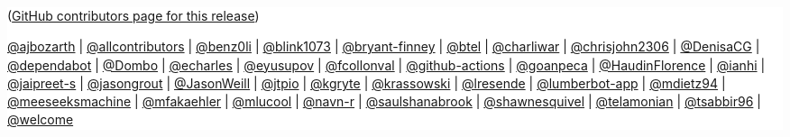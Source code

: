 ([GitHub contributors page for this release](https://github.com/jupyterlab/jupyterlab-git/graphs/contributors?from=2019-12-04&to=2023-11-21&type=c))

[@ajbozarth](https://github.com/search?q=repo%3Ajupyterlab%2Fjupyterlab-git+involves%3Aajbozarth+updated%3A2019-12-04..2023-11-21&type=Issues) | [@allcontributors](https://github.com/search?q=repo%3Ajupyterlab%2Fjupyterlab-git+involves%3Aallcontributors+updated%3A2019-12-04..2023-11-21&type=Issues) | [@benz0li](https://github.com/search?q=repo%3Ajupyterlab%2Fjupyterlab-git+involves%3Abenz0li+updated%3A2019-12-04..2023-11-21&type=Issues) | [@blink1073](https://github.com/search?q=repo%3Ajupyterlab%2Fjupyterlab-git+involves%3Ablink1073+updated%3A2019-12-04..2023-11-21&type=Issues) | [@bryant-finney](https://github.com/search?q=repo%3Ajupyterlab%2Fjupyterlab-git+involves%3Abryant-finney+updated%3A2019-12-04..2023-11-21&type=Issues) | [@btel](https://github.com/search?q=repo%3Ajupyterlab%2Fjupyterlab-git+involves%3Abtel+updated%3A2019-12-04..2023-11-21&type=Issues) | [@charliwar](https://github.com/search?q=repo%3Ajupyterlab%2Fjupyterlab-git+involves%3Acharliwar+updated%3A2019-12-04..2023-11-21&type=Issues) | [@chrisjohn2306](https://github.com/search?q=repo%3Ajupyterlab%2Fjupyterlab-git+involves%3Achrisjohn2306+updated%3A2019-12-04..2023-11-21&type=Issues) | [@DenisaCG](https://github.com/search?q=repo%3Ajupyterlab%2Fjupyterlab-git+involves%3ADenisaCG+updated%3A2019-12-04..2023-11-21&type=Issues) | [@dependabot](https://github.com/search?q=repo%3Ajupyterlab%2Fjupyterlab-git+involves%3Adependabot+updated%3A2019-12-04..2023-11-21&type=Issues) | [@Dombo](https://github.com/search?q=repo%3Ajupyterlab%2Fjupyterlab-git+involves%3ADombo+updated%3A2019-12-04..2023-11-21&type=Issues) | [@echarles](https://github.com/search?q=repo%3Ajupyterlab%2Fjupyterlab-git+involves%3Aecharles+updated%3A2019-12-04..2023-11-21&type=Issues) | [@eyusupov](https://github.com/search?q=repo%3Ajupyterlab%2Fjupyterlab-git+involves%3Aeyusupov+updated%3A2019-12-04..2023-11-21&type=Issues) | [@fcollonval](https://github.com/search?q=repo%3Ajupyterlab%2Fjupyterlab-git+involves%3Afcollonval+updated%3A2019-12-04..2023-11-21&type=Issues) | [@github-actions](https://github.com/search?q=repo%3Ajupyterlab%2Fjupyterlab-git+involves%3Agithub-actions+updated%3A2019-12-04..2023-11-21&type=Issues) | [@goanpeca](https://github.com/search?q=repo%3Ajupyterlab%2Fjupyterlab-git+involves%3Agoanpeca+updated%3A2019-12-04..2023-11-21&type=Issues) | [@HaudinFlorence](https://github.com/search?q=repo%3Ajupyterlab%2Fjupyterlab-git+involves%3AHaudinFlorence+updated%3A2019-12-04..2023-11-21&type=Issues) | [@ianhi](https://github.com/search?q=repo%3Ajupyterlab%2Fjupyterlab-git+involves%3Aianhi+updated%3A2019-12-04..2023-11-21&type=Issues) | [@jaipreet-s](https://github.com/search?q=repo%3Ajupyterlab%2Fjupyterlab-git+involves%3Ajaipreet-s+updated%3A2019-12-04..2023-11-21&type=Issues) | [@jasongrout](https://github.com/search?q=repo%3Ajupyterlab%2Fjupyterlab-git+involves%3Ajasongrout+updated%3A2019-12-04..2023-11-21&type=Issues) | [@JasonWeill](https://github.com/search?q=repo%3Ajupyterlab%2Fjupyterlab-git+involves%3AJasonWeill+updated%3A2019-12-04..2023-11-21&type=Issues) | [@jtpio](https://github.com/search?q=repo%3Ajupyterlab%2Fjupyterlab-git+involves%3Ajtpio+updated%3A2019-12-04..2023-11-21&type=Issues) | [@kgryte](https://github.com/search?q=repo%3Ajupyterlab%2Fjupyterlab-git+involves%3Akgryte+updated%3A2019-12-04..2023-11-21&type=Issues) | [@krassowski](https://github.com/search?q=repo%3Ajupyterlab%2Fjupyterlab-git+involves%3Akrassowski+updated%3A2019-12-04..2023-11-21&type=Issues) | [@lresende](https://github.com/search?q=repo%3Ajupyterlab%2Fjupyterlab-git+involves%3Alresende+updated%3A2019-12-04..2023-11-21&type=Issues) | [@lumberbot-app](https://github.com/search?q=repo%3Ajupyterlab%2Fjupyterlab-git+involves%3Alumberbot-app+updated%3A2019-12-04..2023-11-21&type=Issues) | [@mdietz94](https://github.com/search?q=repo%3Ajupyterlab%2Fjupyterlab-git+involves%3Amdietz94+updated%3A2019-12-04..2023-11-21&type=Issues) | [@meeseeksmachine](https://github.com/search?q=repo%3Ajupyterlab%2Fjupyterlab-git+involves%3Ameeseeksmachine+updated%3A2019-12-04..2023-11-21&type=Issues) | [@mfakaehler](https://github.com/search?q=repo%3Ajupyterlab%2Fjupyterlab-git+involves%3Amfakaehler+updated%3A2019-12-04..2023-11-21&type=Issues) | [@mlucool](https://github.com/search?q=repo%3Ajupyterlab%2Fjupyterlab-git+involves%3Amlucool+updated%3A2019-12-04..2023-11-21&type=Issues) | [@navn-r](https://github.com/search?q=repo%3Ajupyterlab%2Fjupyterlab-git+involves%3Anavn-r+updated%3A2019-12-04..2023-11-21&type=Issues) | [@saulshanabrook](https://github.com/search?q=repo%3Ajupyterlab%2Fjupyterlab-git+involves%3Asaulshanabrook+updated%3A2019-12-04..2023-11-21&type=Issues) | [@shawnesquivel](https://github.com/search?q=repo%3Ajupyterlab%2Fjupyterlab-git+involves%3Ashawnesquivel+updated%3A2019-12-04..2023-11-21&type=Issues) | [@telamonian](https://github.com/search?q=repo%3Ajupyterlab%2Fjupyterlab-git+involves%3Atelamonian+updated%3A2019-12-04..2023-11-21&type=Issues) | [@tsabbir96](https://github.com/search?q=repo%3Ajupyterlab%2Fjupyterlab-git+involves%3Atsabbir96+updated%3A2019-12-04..2023-11-21&type=Issues) | [@welcome](https://github.com/search?q=repo%3Ajupyterlab%2Fjupyterlab-git+involves%3Awelcome+updated%3A2019-12-04..2023-11-21&type=Issues)
